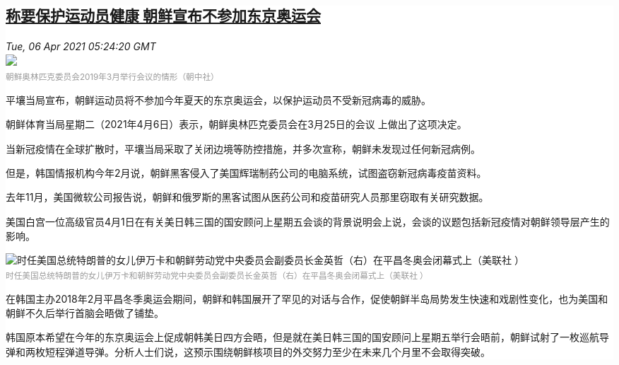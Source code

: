 
[称要保护运动员健康 朝鲜宣布不参加东京奥运会](https://www.voachinese.com/a/north-korea-tokyo-olympics-20210406/5842285.html)
------

<div><i>Tue, 06 Apr 2021 05:24:20 GMT</i></div><img src="https://images.weserv.nl?url=gdb.voanews.com/D9D987FF-20FD-4291-A6D6-F6A82E655759_r1_s_w900.jpg" width="100%"><div><small style="color: #999;">朝鲜奥林匹克委员会2019年3月举行会议的情形（朝中社）</small></div><p>平壤当局宣布，朝鲜运动员将不参加今年夏天的东京奥运会，以保护运动员不受新冠病毒的威胁。</p><p>朝鲜体育当局星期二（2021年4月6日）表示，朝鲜奥林匹克委员会在3月25日的会议 上做出了这项决定。</p><p>当新冠疫情在全球扩散时，平壤当局采取了关闭边境等防控措施，并多次宣称，朝鲜未发现过任何新冠病例。</p><p>但是，韩国情报机构今年2月说，朝鲜黑客侵入了美国辉瑞制药公司的电脑系统，试图盗窃新冠病毒疫苗资料。</p><p>去年11月，美国微软公司报告说，朝鲜和俄罗斯的黑客试图从医药公司和疫苗研究人员那里窃取有关研究数据。</p><p>美国白宫一位高级官员4月1日在有关美日韩三国的国安顾问上星期五会谈的背景说明会上说，会谈的议题包括新冠疫情对朝鲜领导层产生的影响。</p><div class="contentImage floatLeft" ><img  class="photo" src="https://images.weserv.nl?url=gdb.voanews.com/1C2BB462-C74B-4F4F-B6A3-3230C6486389_w900.jpg" alt="时任美国总统特朗普的女儿伊万卡和朝鲜劳动党中央委员会副委员长金英哲（右）在平昌冬奥会闭幕式上（美联社 ）" border="0"/><div><small style="color: #999;">时任美国总统特朗普的女儿伊万卡和朝鲜劳动党中央委员会副委员长金英哲（右）在平昌冬奥会闭幕式上（美联社 ）</small></div></div><p>在韩国主办2018年2月平昌冬季奥运会期间，朝鲜和韩国展开了罕见的对话与合作，促使朝鲜半岛局势发生快速和戏剧性变化，也为美国和朝鲜不久后举行首脑会晤做了铺垫。</p><p>韩国原本希望在今年的东京奥运会上促成朝韩美日四方会晤，但是就在美日韩三国的国安顾问上星期五举行会晤前，朝鲜试射了一枚巡航导弹和两枚短程弹道导弹。分析人士们说，这预示围绕朝鲜核项目的外交努力至少在未来几个月里不会取得突破。</p>
